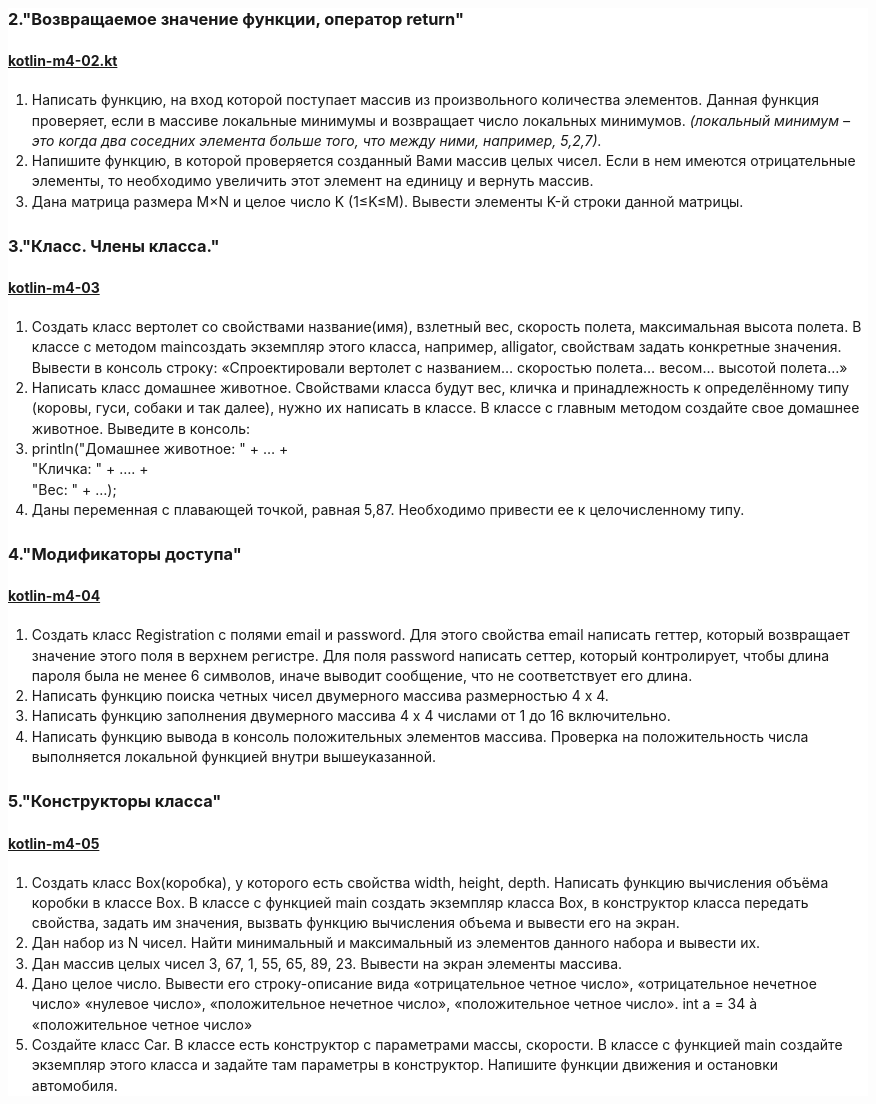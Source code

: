 ### 2."Возвращаемое значение функции, оператор return"

#### [kotlin-m4-02.kt](https://github.com/Igor-0611/Urban/blob/main/b\_Kotlin/mod4/kotlin-m4-02.kt)

1. Написать функцию, на вход которой поступает массив из произвольного количества элементов. Данная функция проверяет, если в массиве локальные минимумы и возвращает число локальных минимумов. *(локальный минимум – это когда два соседних элемента больше того, что между ними, например, 5,2,7).*  
2. Напишите функцию, в которой проверяется созданный Вами массив целых чисел. Если в нем имеются отрицательные элементы, то необходимо увеличить этот элемент на единицу и вернуть массив.  
3. Дана матрица размера M×N и целое число K (1≤K≤M). Вывести элементы K-й строки данной матрицы.

### 3."Класс. Члены класса."

#### [kotlin-m4-03](https://github.com/Igor-0611/Urban/tree/main/b\_Kotlin/mod4/kotlin-m4-03)

1. Создать класс вертолет со свойствами название(имя), взлетный вес, скорость полета, максимальная высота полета. В классе с методом mainсоздать экземпляр этого класса, например, alligator, свойствам задать конкретные значения. Вывести в консоль строку: «Спроектировали вертолет с названием… скоростью полета… весом… высотой полета…»  
2. Написать класс домашнее животное. Свойствами класса будут вес, кличка и принадлежность к определённому типу (коровы, гуси, собаки и так далее), нужно их написать в классе. В классе с главным методом создайте свое домашнее животное. Выведите в консоль:  
3. println("Домашнее животное: " \+ … \+  
              "Кличка: " \+ …. \+  
              "Вес: " \+ …);  
4. Даны переменная с плавающей точкой, равная 5,87. Необходимо привести ее к целочисленному типу.

### 4."Модификаторы доступа"

#### [kotlin-m4-04](https://github.com/Igor-0611/Urban/tree/main/b\_Kotlin/mod4/kotlin-m4-04)

1. Создать класс Registration с полями email и password. Для этого свойства email написать геттер, который возвращает значение этого поля в верхнем регистре. Для поля password написать сеттер, который контролирует, чтобы длина пароля была не менее 6 символов, иначе выводит сообщение, что не соответствует его длина.  
2. Написать функцию поиска четных чисел двумерного массива размерностью 4 х 4\.  
3. Написать функцию заполнения двумерного массива 4 х 4 числами от 1 до 16 включительно.  
4. Написать функцию вывода в консоль положительных элементов массива. Проверка на положительность числа выполняется локальной функцией внутри вышеуказанной.

### 5."Конструкторы класса"

#### [kotlin-m4-05](https://github.com/Igor-0611/Urban/tree/main/b\_Kotlin/mod4/kotlin-m4-05)

1. Создать класс Box(коробка), у которого есть свойства width, height, depth. Написать функцию вычисления объёма коробки в классе Box. В классе с функцией main создать экземпляр класса Box, в конструктор класса передать свойства, задать им значения, вызвать функцию вычисления объема и вывести его на экран.  
2. Дан набор из N чисел. Найти минимальный и максимальный из элементов данного набора и вывести их.  
3. Дан массив целых чисел 3, 67, 1, 55, 65, 89, 23\. Вывести на экран элементы массива.  
4. Дано целое число. Вывести его строку-описание вида «отрицательное четное число», «отрицательное нечетное число» «нулевое число», «положительное нечетное число», «положительное четное число». int a \= 34 à «положительное четное число»  
5. Создайте класс Car. В классе есть конструктор с параметрами массы, скорости. В классе с функцией main создайте экземпляр этого класса и задайте там параметры в конструктор. Напишите функции движения и остановки автомобиля.

